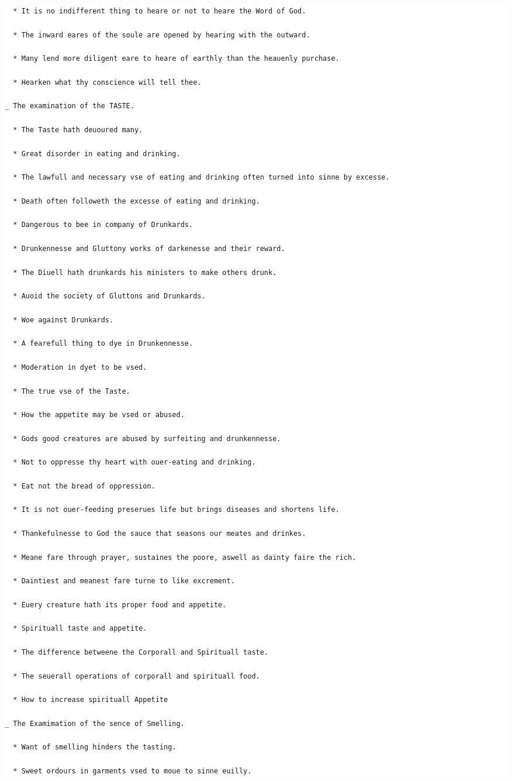       * It is no indifferent thing to heare or not to heare the Word of God.

      * The inward eares of the soule are opened by hearing with the outward.

      * Many lend more diligent eare to heare of earthly than the heauenly purchase.

      * Hearken what thy conscience will tell thee.

    _ The examination of the TASTE.

      * The Taste hath deuoured many.

      * Great disorder in eating and drinking.

      * The lawfull and necessary vse of eating and drinking often turned into sinne by excesse.

      * Death often followeth the excesse of eating and drinking.

      * Dangerous to bee in company of Drunkards.

      * Drunkennesse and Gluttony works of darkenesse and their reward.

      * The Diuell hath drunkards his ministers to make others drunk.

      * Auoid the society of Gluttons and Drunkards.

      * Woe against Drunkards.

      * A fearefull thing to dye in Drunkennesse.

      * Moderation in dyet to be vsed.

      * The true vse of the Taste.

      * How the appetite may be vsed or abused.

      * Gods good creatures are abused by surfeiting and drunkennesse.

      * Not to oppresse thy heart with ouer-eating and drinking.

      * Eat not the bread of oppression.

      * It is not ouer-feeding preserues life but brings diseases and shortens life.

      * Thankefulnesse to God the sauce that seasons our meates and drinkes.

      * Meane fare through prayer, sustaines the poore, aswell as dainty faire the rich.

      * Daintiest and meanest fare turne to like excrement.

      * Euery creature hath its proper food and appetite.

      * Spirituall taste and appetite.

      * The difference betweene the Corporall and Spirituall taste.

      * The seuerall operations of corporall and spirituall food.

      * How to increase spirituall Appetite

    _ The Examimation of the sence of Smelling.

      * Want of smelling hinders the tasting.

      * Sweet ordours in garments vsed to moue to sinne euilly.
